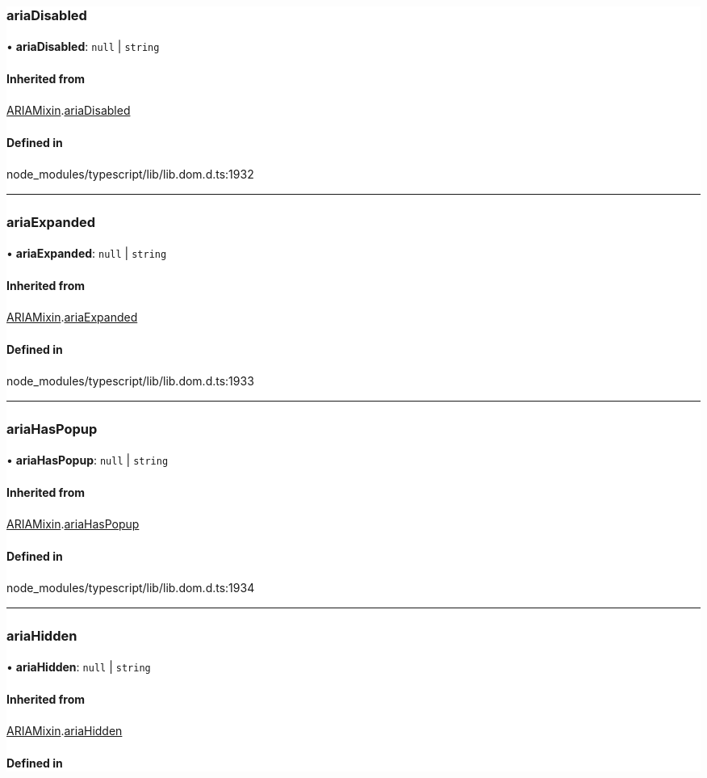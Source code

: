 ### ariaDisabled

• **ariaDisabled**: ``null`` \| `string`

#### Inherited from

[ARIAMixin](annotation_annotation_layer_state._internal_.ARIAMixin.md).[ariaDisabled](annotation_annotation_layer_state._internal_.ARIAMixin.md#ariadisabled)

#### Defined in

node_modules/typescript/lib/lib.dom.d.ts:1932

___

### ariaExpanded

• **ariaExpanded**: ``null`` \| `string`

#### Inherited from

[ARIAMixin](annotation_annotation_layer_state._internal_.ARIAMixin.md).[ariaExpanded](annotation_annotation_layer_state._internal_.ARIAMixin.md#ariaexpanded)

#### Defined in

node_modules/typescript/lib/lib.dom.d.ts:1933

___

### ariaHasPopup

• **ariaHasPopup**: ``null`` \| `string`

#### Inherited from

[ARIAMixin](annotation_annotation_layer_state._internal_.ARIAMixin.md).[ariaHasPopup](annotation_annotation_layer_state._internal_.ARIAMixin.md#ariahaspopup)

#### Defined in

node_modules/typescript/lib/lib.dom.d.ts:1934

___

### ariaHidden

• **ariaHidden**: ``null`` \| `string`

#### Inherited from

[ARIAMixin](annotation_annotation_layer_state._internal_.ARIAMixin.md).[ariaHidden](annotation_annotation_layer_state._internal_.ARIAMixin.md#ariahidden)

#### Defined in
